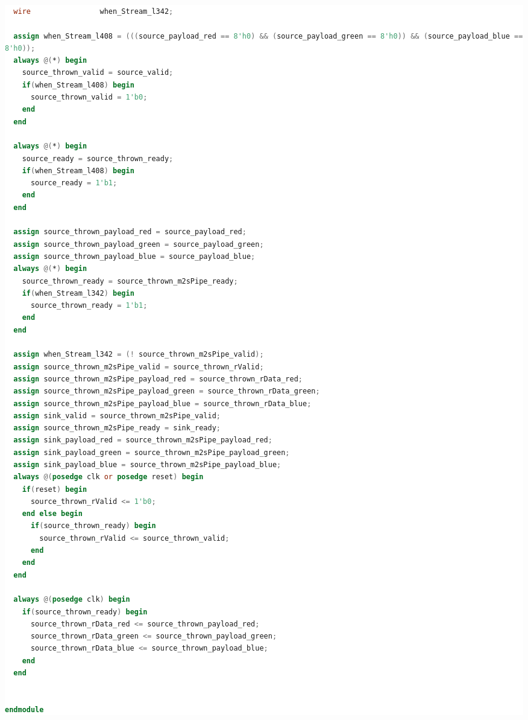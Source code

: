 ```Verilog
  wire                when_Stream_l342;

  assign when_Stream_l408 = (((source_payload_red == 8'h0) && (source_payload_green == 8'h0)) && (source_payload_blue == 8'h0));
  always @(*) begin
    source_thrown_valid = source_valid;
    if(when_Stream_l408) begin
      source_thrown_valid = 1'b0;
    end
  end

  always @(*) begin
    source_ready = source_thrown_ready;
    if(when_Stream_l408) begin
      source_ready = 1'b1;
    end
  end

  assign source_thrown_payload_red = source_payload_red;
  assign source_thrown_payload_green = source_payload_green;
  assign source_thrown_payload_blue = source_payload_blue;
  always @(*) begin
    source_thrown_ready = source_thrown_m2sPipe_ready;
    if(when_Stream_l342) begin
      source_thrown_ready = 1'b1;
    end
  end

  assign when_Stream_l342 = (! source_thrown_m2sPipe_valid);
  assign source_thrown_m2sPipe_valid = source_thrown_rValid;
  assign source_thrown_m2sPipe_payload_red = source_thrown_rData_red;
  assign source_thrown_m2sPipe_payload_green = source_thrown_rData_green;
  assign source_thrown_m2sPipe_payload_blue = source_thrown_rData_blue;
  assign sink_valid = source_thrown_m2sPipe_valid;
  assign source_thrown_m2sPipe_ready = sink_ready;
  assign sink_payload_red = source_thrown_m2sPipe_payload_red;
  assign sink_payload_green = source_thrown_m2sPipe_payload_green;
  assign sink_payload_blue = source_thrown_m2sPipe_payload_blue;
  always @(posedge clk or posedge reset) begin
    if(reset) begin
      source_thrown_rValid <= 1'b0;
    end else begin
      if(source_thrown_ready) begin
        source_thrown_rValid <= source_thrown_valid;
      end
    end
  end

  always @(posedge clk) begin
    if(source_thrown_ready) begin
      source_thrown_rData_red <= source_thrown_payload_red;
      source_thrown_rData_green <= source_thrown_payload_green;
      source_thrown_rData_blue <= source_thrown_payload_blue;
    end
  end


endmodule

```
